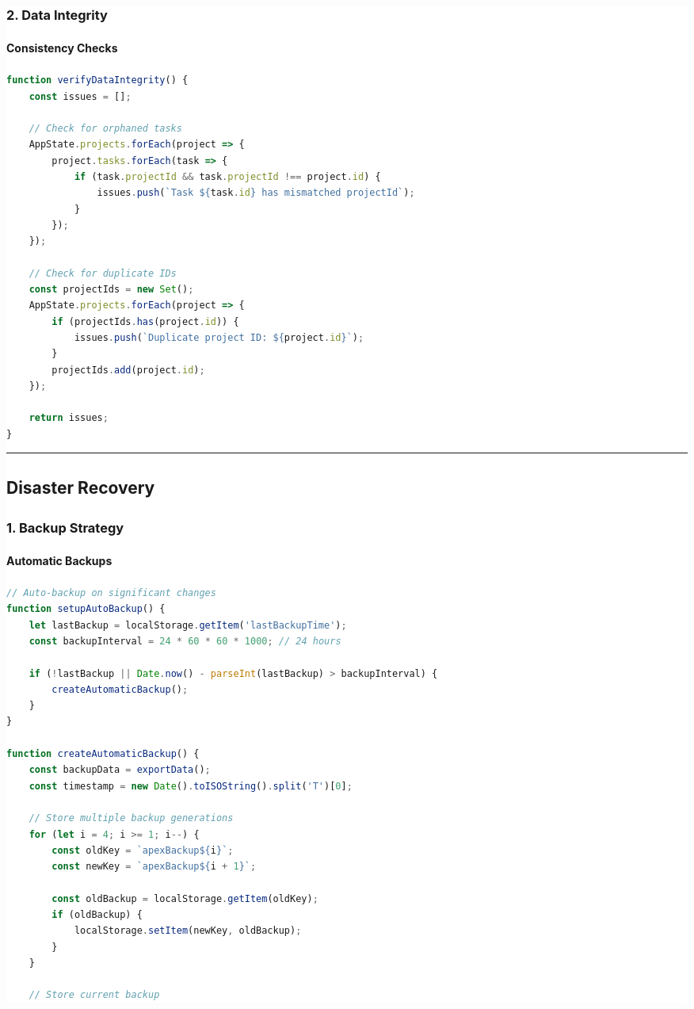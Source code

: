 ### 2. Data Integrity

#### **Consistency Checks**
```javascript
function verifyDataIntegrity() {
    const issues = [];
    
    // Check for orphaned tasks
    AppState.projects.forEach(project => {
        project.tasks.forEach(task => {
            if (task.projectId && task.projectId !== project.id) {
                issues.push(`Task ${task.id} has mismatched projectId`);
            }
        });
    });
    
    // Check for duplicate IDs
    const projectIds = new Set();
    AppState.projects.forEach(project => {
        if (projectIds.has(project.id)) {
            issues.push(`Duplicate project ID: ${project.id}`);
        }
        projectIds.add(project.id);
    });
    
    return issues;
}
```

---

## Disaster Recovery

### 1. Backup Strategy

#### **Automatic Backups**
```javascript
// Auto-backup on significant changes
function setupAutoBackup() {
    let lastBackup = localStorage.getItem('lastBackupTime');
    const backupInterval = 24 * 60 * 60 * 1000; // 24 hours
    
    if (!lastBackup || Date.now() - parseInt(lastBackup) > backupInterval) {
        createAutomaticBackup();
    }
}

function createAutomaticBackup() {
    const backupData = exportData();
    const timestamp = new Date().toISOString().split('T')[0];
    
    // Store multiple backup generations
    for (let i = 4; i >= 1; i--) {
        const oldKey = `apexBackup${i}`;
        const newKey = `apexBackup${i + 1}`;
        
        const oldBackup = localStorage.getItem(oldKey);
        if (oldBackup) {
            localStorage.setItem(newKey, oldBackup);
        }
    }
    
    // Store current backup
```